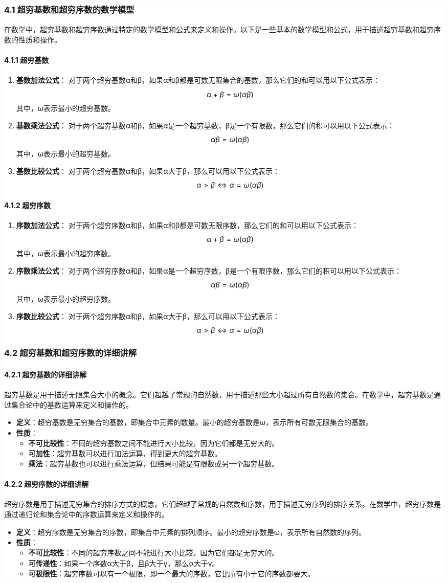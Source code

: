 ### 4.1 超穷基数和超穷序数的数学模型

在数学中，超穷基数和超穷序数通过特定的数学模型和公式来定义和操作。以下是一些基本的数学模型和公式，用于描述超穷基数和超穷序数的性质和操作。

#### 4.1.1 超穷基数

1. **基数加法公式**：
   对于两个超穷基数α和β，如果α和β都是可数无限集合的基数，那么它们的和可以用以下公式表示：
   $$α + β = ω(αβ)$$
   其中，ω表示最小的超穷基数。

2. **基数乘法公式**：
   对于两个超穷基数α和β，如果α是一个超穷基数，β是一个有限数，那么它们的积可以用以下公式表示：
   $$αβ = ω(αβ)$$
   其中，ω表示最小的超穷基数。

3. **基数比较公式**：
   对于两个超穷基数α和β，如果α大于β，那么可以用以下公式表示：
   $$α > β \Leftrightarrow α = ω(αβ)$$

#### 4.1.2 超穷序数

1. **序数加法公式**：
   对于两个超穷序数α和β，如果α和β都是可数无限序数，那么它们的和可以用以下公式表示：
   $$α + β = ω(αβ)$$
   其中，ω表示最小的超穷序数。

2. **序数乘法公式**：
   对于两个超穷序数α和β，如果α是一个超穷序数，β是一个有限序数，那么它们的积可以用以下公式表示：
   $$αβ = ω(αβ)$$
   其中，ω表示最小的超穷序数。

3. **序数比较公式**：
   对于两个超穷序数α和β，如果α大于β，那么可以用以下公式表示：
   $$α > β \Leftrightarrow α = ω(αβ)$$

### 4.2 超穷基数和超穷序数的详细讲解

#### 4.2.1 超穷基数的详细讲解

超穷基数是用于描述无限集合大小的概念。它们超越了常规的自然数，用于描述那些大小超过所有自然数的集合。在数学中，超穷基数是通过集合论中的基数运算来定义和操作的。

- **定义**：超穷基数是无穷集合的基数，即集合中元素的数量。最小的超穷基数是ω，表示所有可数无限集合的基数。
- **性质**：
  - **不可比较性**：不同的超穷基数之间不能进行大小比较，因为它们都是无穷大的。
  - **可加性**：超穷基数可以进行加法运算，得到更大的超穷基数。
  - **乘法**：超穷基数也可以进行乘法运算，但结果可能是有限数或另一个超穷基数。

#### 4.2.2 超穷序数的详细讲解

超穷序数是用于描述无穷集合的排序方式的概念。它们超越了常规的自然数和序数，用于描述无穷序列的排序关系。在数学中，超穷序数是通过递归论和集合论中的序数运算来定义和操作的。

- **定义**：超穷序数是无穷集合的序数，即集合中元素的排列顺序。最小的超穷序数是ω，表示所有自然数的序列。
- **性质**：
  - **不可比较性**：不同的超穷序数之间不能进行大小比较，因为它们都是无穷大的。
  - **可传递性**：如果一个序数α大于β，且β大于γ，那么α大于γ。
  - **可极限性**：超穷序数可以有一个极限，即一个最大的序数，它比所有小于它的序数都要大。
